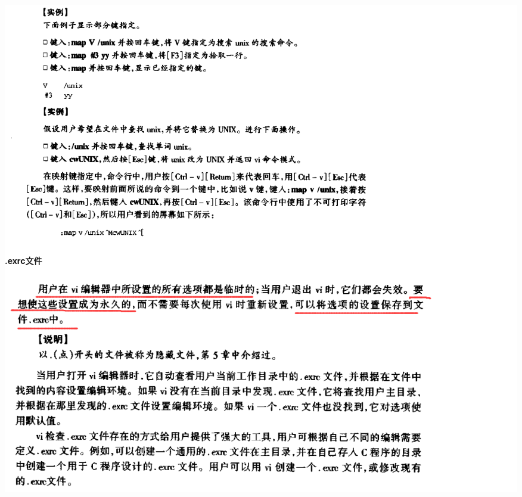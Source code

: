   <img src="Unix初级教程-随记/image-20210415094849584.png" alt="image-20210415094849584" style="zoom:67%;" />





#### .exrc文件

<img src="Unix初级教程-随记/image-20210415095301754.png" alt="image-20210415095301754" style="zoom:80%;" />

<img src="Unix初级教程-随记/image-20210415095229956.png" alt="image-20210415095229956" style="zoom:80%;" />
